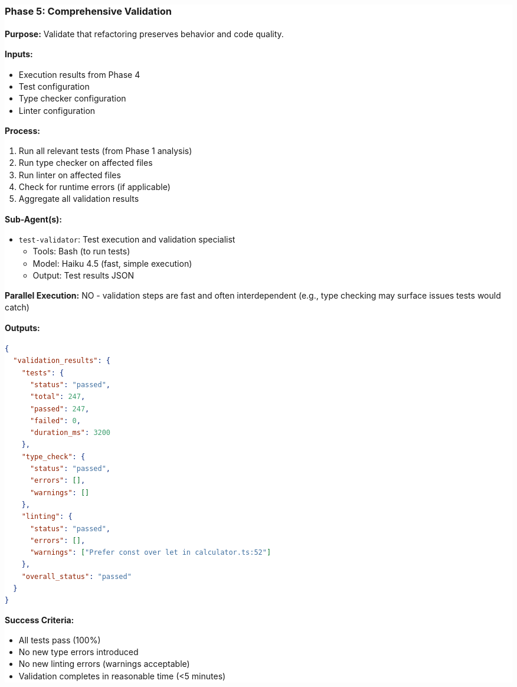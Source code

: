 ### Phase 5: Comprehensive Validation

**Purpose:** Validate that refactoring preserves behavior and code quality.

**Inputs:**
- Execution results from Phase 4
- Test configuration
- Type checker configuration
- Linter configuration

**Process:**
1. Run all relevant tests (from Phase 1 analysis)
2. Run type checker on affected files
3. Run linter on affected files
4. Check for runtime errors (if applicable)
5. Aggregate all validation results

**Sub-Agent(s):**
- `test-validator`: Test execution and validation specialist
  - Tools: Bash (to run tests)
  - Model: Haiku 4.5 (fast, simple execution)
  - Output: Test results JSON

**Parallel Execution:** NO - validation steps are fast and often interdependent (e.g., type checking may surface issues tests would catch)

**Outputs:**
```json
{
  "validation_results": {
    "tests": {
      "status": "passed",
      "total": 247,
      "passed": 247,
      "failed": 0,
      "duration_ms": 3200
    },
    "type_check": {
      "status": "passed",
      "errors": [],
      "warnings": []
    },
    "linting": {
      "status": "passed",
      "errors": [],
      "warnings": ["Prefer const over let in calculator.ts:52"]
    },
    "overall_status": "passed"
  }
}
```

**Success Criteria:**
- All tests pass (100%)
- No new type errors introduced
- No new linting errors (warnings acceptable)
- Validation completes in reasonable time (<5 minutes)
